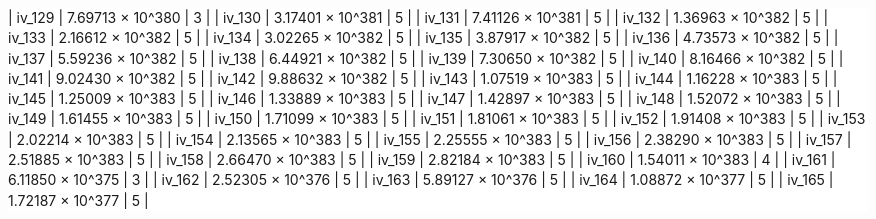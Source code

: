 | iv_129 | 7.69713 × 10^380 | 3 |
| iv_130 | 3.17401 × 10^381 | 5 |
| iv_131 | 7.41126 × 10^381 | 5 |
| iv_132 | 1.36963 × 10^382 | 5 |
| iv_133 | 2.16612 × 10^382 | 5 |
| iv_134 | 3.02265 × 10^382 | 5 |
| iv_135 | 3.87917 × 10^382 | 5 |
| iv_136 | 4.73573 × 10^382 | 5 |
| iv_137 | 5.59236 × 10^382 | 5 |
| iv_138 | 6.44921 × 10^382 | 5 |
| iv_139 | 7.30650 × 10^382 | 5 |
| iv_140 | 8.16466 × 10^382 | 5 |
| iv_141 | 9.02430 × 10^382 | 5 |
| iv_142 | 9.88632 × 10^382 | 5 |
| iv_143 | 1.07519 × 10^383 | 5 |
| iv_144 | 1.16228 × 10^383 | 5 |
| iv_145 | 1.25009 × 10^383 | 5 |
| iv_146 | 1.33889 × 10^383 | 5 |
| iv_147 | 1.42897 × 10^383 | 5 |
| iv_148 | 1.52072 × 10^383 | 5 |
| iv_149 | 1.61455 × 10^383 | 5 |
| iv_150 | 1.71099 × 10^383 | 5 |
| iv_151 | 1.81061 × 10^383 | 5 |
| iv_152 | 1.91408 × 10^383 | 5 |
| iv_153 | 2.02214 × 10^383 | 5 |
| iv_154 | 2.13565 × 10^383 | 5 |
| iv_155 | 2.25555 × 10^383 | 5 |
| iv_156 | 2.38290 × 10^383 | 5 |
| iv_157 | 2.51885 × 10^383 | 5 |
| iv_158 | 2.66470 × 10^383 | 5 |
| iv_159 | 2.82184 × 10^383 | 5 |
| iv_160 | 1.54011 × 10^383 | 4 |
| iv_161 | 6.11850 × 10^375 | 3 |
| iv_162 | 2.52305 × 10^376 | 5 |
| iv_163 | 5.89127 × 10^376 | 5 |
| iv_164 | 1.08872 × 10^377 | 5 |
| iv_165 | 1.72187 × 10^377 | 5 |